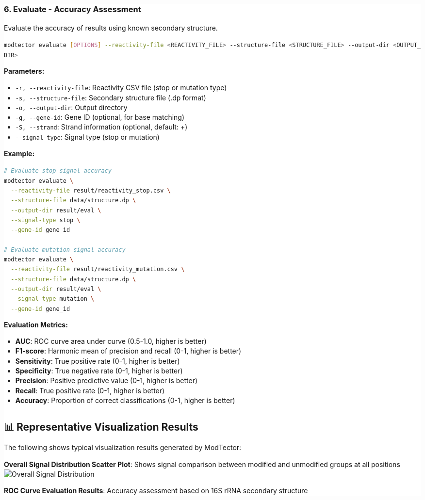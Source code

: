 ### 6. Evaluate - Accuracy Assessment

Evaluate the accuracy of results using known secondary structure.

```bash
modtector evaluate [OPTIONS] --reactivity-file <REACTIVITY_FILE> --structure-file <STRUCTURE_FILE> --output-dir <OUTPUT_DIR>
```

**Parameters:**
- `-r, --reactivity-file`: Reactivity CSV file (stop or mutation type)
- `-s, --structure-file`: Secondary structure file (.dp format)
- `-o, --output-dir`: Output directory
- `-g, --gene-id`: Gene ID (optional, for base matching)
- `-S, --strand`: Strand information (optional, default: +)
- `--signal-type`: Signal type (stop or mutation)

**Example:**
```bash
# Evaluate stop signal accuracy
modtector evaluate \
  --reactivity-file result/reactivity_stop.csv \
  --structure-file data/structure.dp \
  --output-dir result/eval \
  --signal-type stop \
  --gene-id gene_id

# Evaluate mutation signal accuracy
modtector evaluate \
  --reactivity-file result/reactivity_mutation.csv \
  --structure-file data/structure.dp \
  --output-dir result/eval \
  --signal-type mutation \
  --gene-id gene_id
```

**Evaluation Metrics:**
- **AUC**: ROC curve area under curve (0.5-1.0, higher is better)
- **F1-score**: Harmonic mean of precision and recall (0-1, higher is better)
- **Sensitivity**: True positive rate (0-1, higher is better)
- **Specificity**: True negative rate (0-1, higher is better)
- **Precision**: Positive predictive value (0-1, higher is better)
- **Recall**: True positive rate (0-1, higher is better)
- **Accuracy**: Proportion of correct classifications (0-1, higher is better)

## 📊 Representative Visualization Results

The following shows typical visualization results generated by ModTector:

**Overall Signal Distribution Scatter Plot**: Shows signal comparison between modified and unmodified groups at all positions
![Overall Signal Distribution](result/plot_norm/overall_scatter.png)

**ROC Curve Evaluation Results**: Accuracy assessment based on 16S rRNA secondary structure
